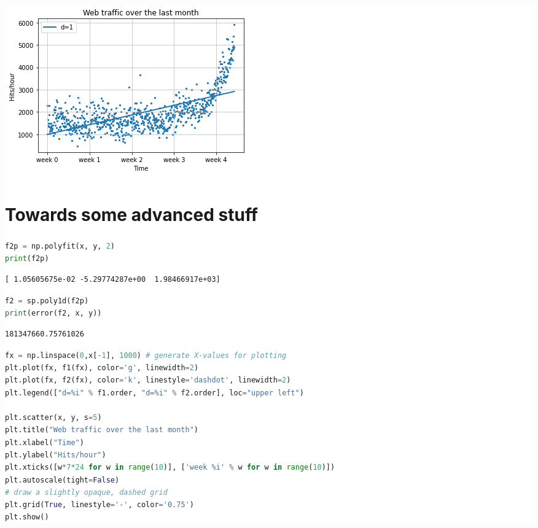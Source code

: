 
    
![png](output_50_0.png)
    


# Towards some advanced stuff


```python
f2p = np.polyfit(x, y, 2)
print(f2p)
```

    [ 1.05605675e-02 -5.29774287e+00  1.98466917e+03]
    


```python
f2 = sp.poly1d(f2p)
print(error(f2, x, y))
```

    181347660.75761026
    


```python
fx = np.linspace(0,x[-1], 1000) # generate X-values for plotting
plt.plot(fx, f1(fx), color='g', linewidth=2)
plt.plot(fx, f2(fx), color='k', linestyle='dashdot', linewidth=2)
plt.legend(["d=%i" % f1.order, "d=%i" % f2.order], loc="upper left")

plt.scatter(x, y, s=5)
plt.title("Web traffic over the last month")
plt.xlabel("Time")
plt.ylabel("Hits/hour")
plt.xticks([w*7*24 for w in range(10)], ['week %i' % w for w in range(10)])
plt.autoscale(tight=False)
# draw a slightly opaque, dashed grid
plt.grid(True, linestyle='-', color='0.75')
plt.show()
```
